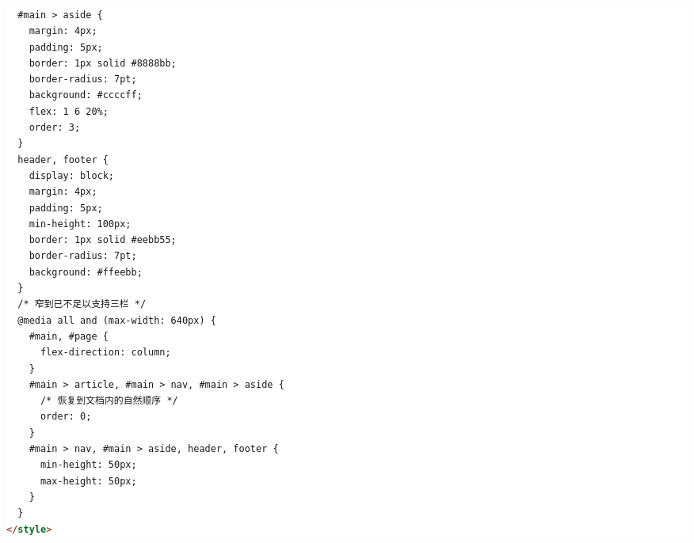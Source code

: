 ```html
  #main > aside {
    margin: 4px;
    padding: 5px;
    border: 1px solid #8888bb;
    border-radius: 7pt;
    background: #ccccff;
    flex: 1 6 20%;
    order: 3;
  }
  header, footer {
    display: block;
    margin: 4px;
    padding: 5px;
    min-height: 100px;
    border: 1px solid #eebb55;
    border-radius: 7pt;
    background: #ffeebb;
  }
  /* 窄到已不足以支持三栏 */
  @media all and (max-width: 640px) {
    #main, #page {
      flex-direction: column;
    }
    #main > article, #main > nav, #main > aside {
      /* 恢复到文档内的自然顺序 */
      order: 0;
    }
    #main > nav, #main > aside, header, footer {
      min-height: 50px;
      max-height: 50px;
    }
  }
</style>
```
